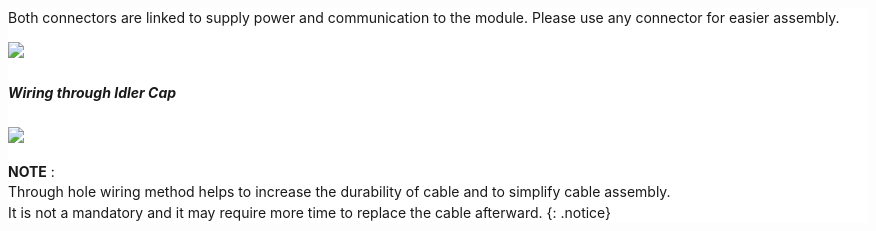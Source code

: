 Both connectors are linked to supply power and communication to the module. Please use any connector for easier assembly.

![](/assets/images/edu/engineer/kit1/cable_assembly_1.png)

##### Wiring through Idler Cap

![](/assets/images/edu/engineer/kit1/cable_assembly_2.png)

**NOTE** :  
Through hole wiring method helps to increase the durability of cable and to simplify cable assembly.  
It is not a mandatory and it may require more time to replace the cable afterward.
{: .notice}

[XL430-W250-T e-Manual]: /docs/en/dxl/x/xl430-w250/
[CM-550 e-Manual]: /docs/en/parts/controller/cm-550/
[2XL430-W250 e-Manual]: /docs/en/dxl/x/2xl430-w250/
[DMS-80 e-Manual]: /docs/en/parts/sensor/dms-80/
[Servo Motor e-Manual]: /docs/en/parts/motor/servo_motor/ 
[Operating Mode]: /docs/en/parts/controller/cm-550/#operating-mode

